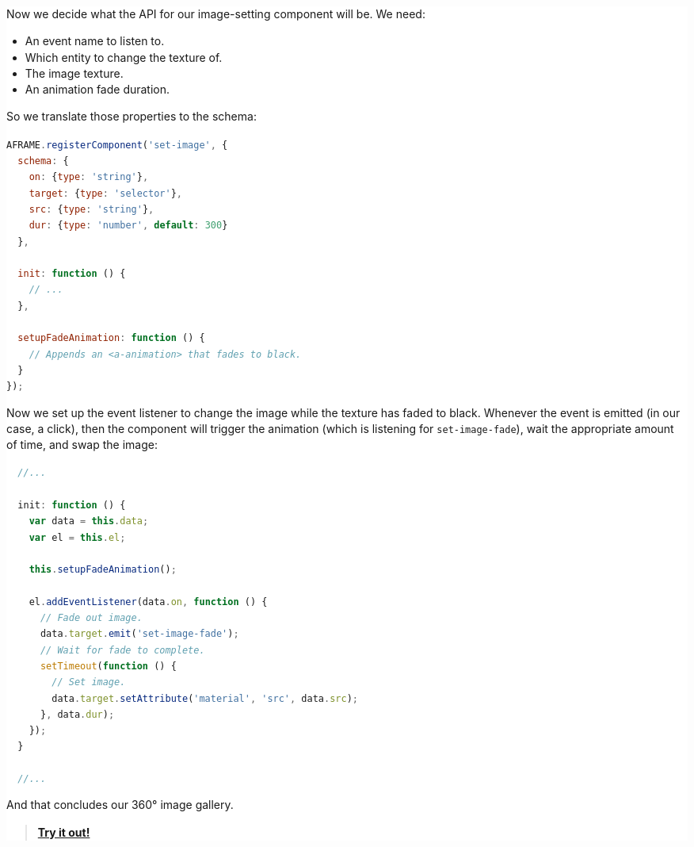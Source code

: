 Now we decide what the API for our image-setting component will be. We need:

- An event name to listen to.
- Which entity to change the texture of.
- The image texture.
- An animation fade duration.

So we translate those properties to the schema:

```js
AFRAME.registerComponent('set-image', {
  schema: {
    on: {type: 'string'},
    target: {type: 'selector'},
    src: {type: 'string'},
    dur: {type: 'number', default: 300}
  },

  init: function () {
    // ...
  },

  setupFadeAnimation: function () {
    // Appends an <a-animation> that fades to black.
  }
});
```

Now we set up the event listener to change the image while the texture has
faded to black. Whenever the event is emitted (in our case, a click), then the
component will trigger the animation (which is listening for `set-image-fade`),
wait the appropriate amount of time, and swap the image:

```js
  //...

  init: function () {
    var data = this.data;
    var el = this.el;

    this.setupFadeAnimation();

    el.addEventListener(data.on, function () {
      // Fade out image.
      data.target.emit('set-image-fade');
      // Wait for fade to complete.
      setTimeout(function () {
        // Set image.
        data.target.setAttribute('material', 'src', data.src);
      }, data.dur);
    });
  }

  //...
```

And that concludes our 360&deg; image gallery.

> **[Try it out!](https://aframe-gallery.glitch.me)**
